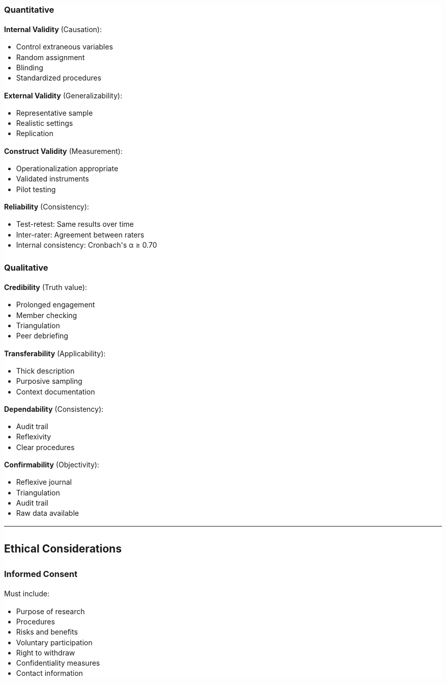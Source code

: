 ### Quantitative

**Internal Validity** (Causation):
- Control extraneous variables
- Random assignment
- Blinding
- Standardized procedures

**External Validity** (Generalizability):
- Representative sample
- Realistic settings
- Replication

**Construct Validity** (Measurement):
- Operationalization appropriate
- Validated instruments
- Pilot testing

**Reliability** (Consistency):
- Test-retest: Same results over time
- Inter-rater: Agreement between raters
- Internal consistency: Cronbach's α ≥ 0.70

### Qualitative

**Credibility** (Truth value):
- Prolonged engagement
- Member checking
- Triangulation
- Peer debriefing

**Transferability** (Applicability):
- Thick description
- Purposive sampling
- Context documentation

**Dependability** (Consistency):
- Audit trail
- Reflexivity
- Clear procedures

**Confirmability** (Objectivity):
- Reflexive journal
- Triangulation
- Audit trail
- Raw data available

---

## Ethical Considerations

### Informed Consent

Must include:
- Purpose of research
- Procedures
- Risks and benefits
- Voluntary participation
- Right to withdraw
- Confidentiality measures
- Contact information
